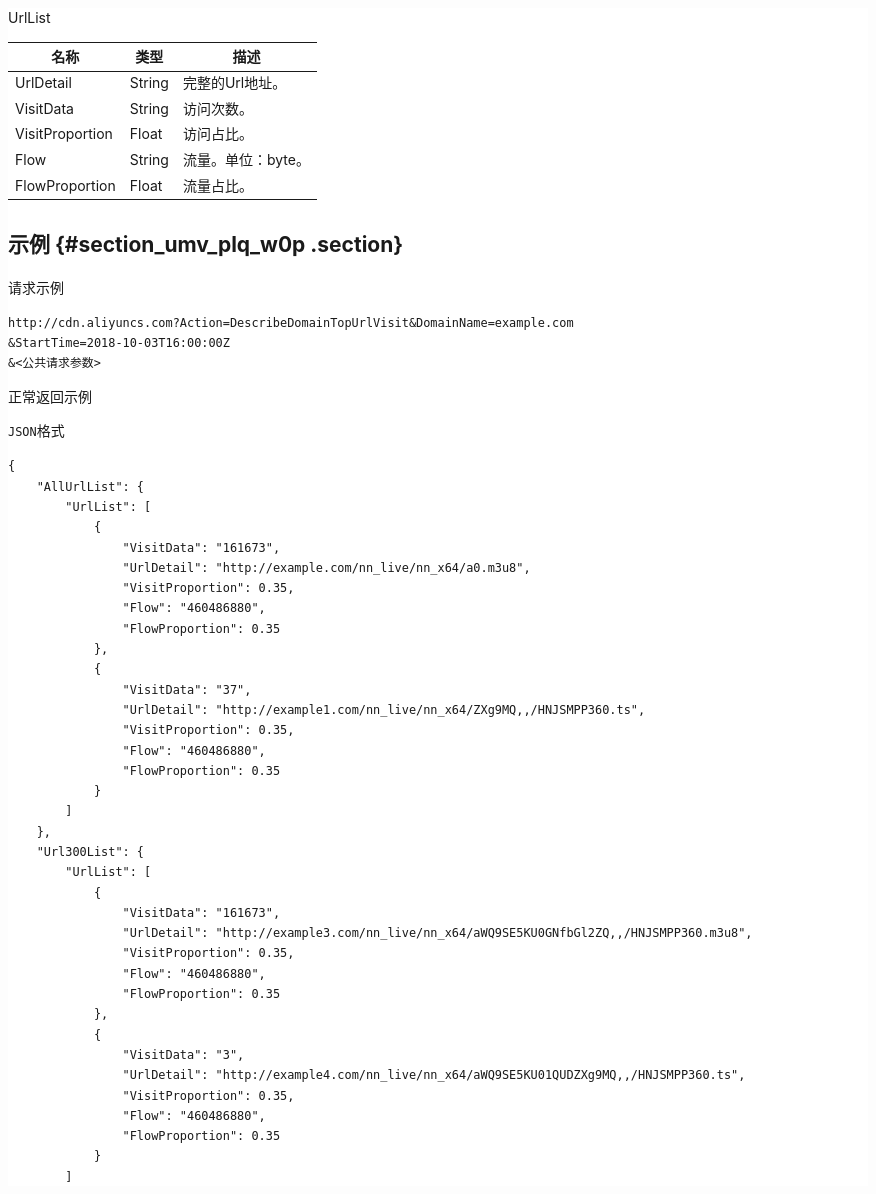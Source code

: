 UrlList

|名称|类型|描述|
|--|--|--|
|UrlDetail|String|完整的Url地址。|
|VisitData|String|访问次数。|
|VisitProportion|Float|访问占比。|
|Flow|String|流量。单位：byte。|
|FlowProportion|Float|流量占比。|

## 示例 {#section_umv_plq_w0p .section}

请求示例

``` {#codeblock_1jp_lb9_u9b}
http://cdn.aliyuncs.com?Action=DescribeDomainTopUrlVisit&DomainName=example.com
&StartTime=2018-10-03T16:00:00Z
&<公共请求参数>
```

正常返回示例

`JSON`格式

``` {#codeblock_sam_txc_kgl .language-json}
{
    "AllUrlList": {
        "UrlList": [
            {
                "VisitData": "161673",
                "UrlDetail": "http://example.com/nn_live/nn_x64/a0.m3u8",
                "VisitProportion": 0.35,
                "Flow": "460486880",
                "FlowProportion": 0.35
            },
            {
                "VisitData": "37",
                "UrlDetail": "http://example1.com/nn_live/nn_x64/ZXg9MQ,,/HNJSMPP360.ts",
                "VisitProportion": 0.35,
                "Flow": "460486880",
                "FlowProportion": 0.35
            }                      
        ]
    },
    "Url300List": {
        "UrlList": [
            {
                "VisitData": "161673",
                "UrlDetail": "http://example3.com/nn_live/nn_x64/aWQ9SE5KU0GNfbGl2ZQ,,/HNJSMPP360.m3u8",
                "VisitProportion": 0.35,
                "Flow": "460486880",
                "FlowProportion": 0.35
            },
            {
                "VisitData": "3",
                "UrlDetail": "http://example4.com/nn_live/nn_x64/aWQ9SE5KU01QUDZXg9MQ,,/HNJSMPP360.ts",
                "VisitProportion": 0.35,
                "Flow": "460486880",
                "FlowProportion": 0.35
            }
        ]
```